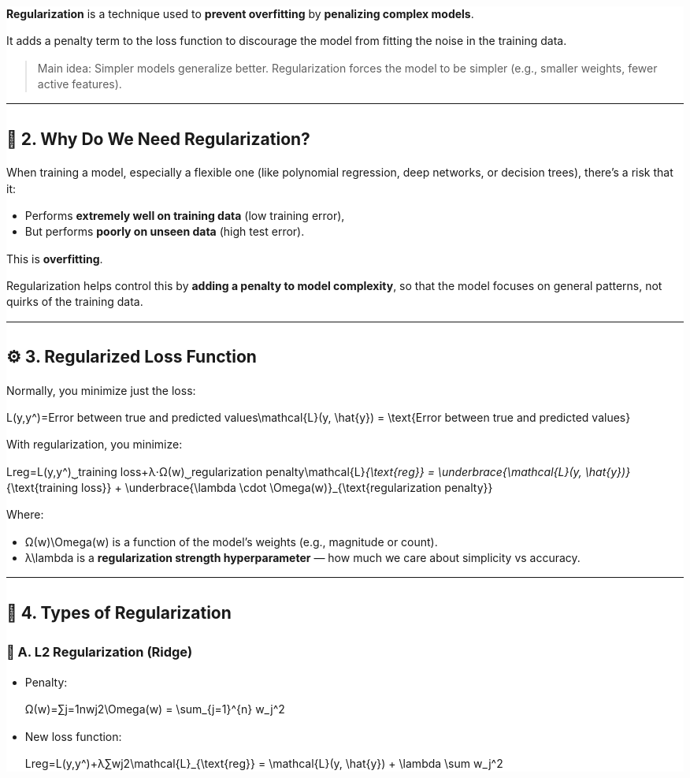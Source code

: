 **Regularization** is a technique used to **prevent overfitting** by **penalizing complex models**.

It adds a penalty term to the loss function to discourage the model from fitting the noise in the training data.

> Main idea: Simpler models generalize better. Regularization forces the model to be simpler (e.g., smaller weights, fewer active features).

---

## 🤖 2. Why Do We Need Regularization?

When training a model, especially a flexible one (like polynomial regression, deep networks, or decision trees), there’s a risk that it:

- Performs **extremely well on training data** (low training error),
- But performs **poorly on unseen data** (high test error).

This is **overfitting**.

Regularization helps control this by **adding a penalty to model complexity**, so that the model focuses on general patterns, not quirks of the training data.

---

## ⚙️ 3. Regularized Loss Function

Normally, you minimize just the loss:

L(y,y^)=Error between true and predicted values\mathcal{L}(y, \hat{y}) = \text{Error between true and predicted values}

With regularization, you minimize:

Lreg=L(y,y^)⏟training loss+λ⋅Ω(w)⏟regularization penalty\mathcal{L}_{\text{reg}} = \underbrace{\mathcal{L}(y, \hat{y})}_{\text{training loss}} + \underbrace{\lambda \cdot \Omega(w)}_{\text{regularization penalty}}

Where:

- Ω(w)\Omega(w) is a function of the model’s weights (e.g., magnitude or count).
- λ\lambda is a **regularization strength hyperparameter** — how much we care about simplicity vs accuracy.

---

## 🧮 4. Types of Regularization

### 🔹 A. L2 Regularization (Ridge)

- Penalty:
    
    Ω(w)=∑j=1nwj2\Omega(w) = \sum_{j=1}^{n} w_j^2
    
- New loss function:
    
    Lreg=L(y,y^)+λ∑wj2\mathcal{L}_{\text{reg}} = \mathcal{L}(y, \hat{y}) + \lambda \sum w_j^2
    
